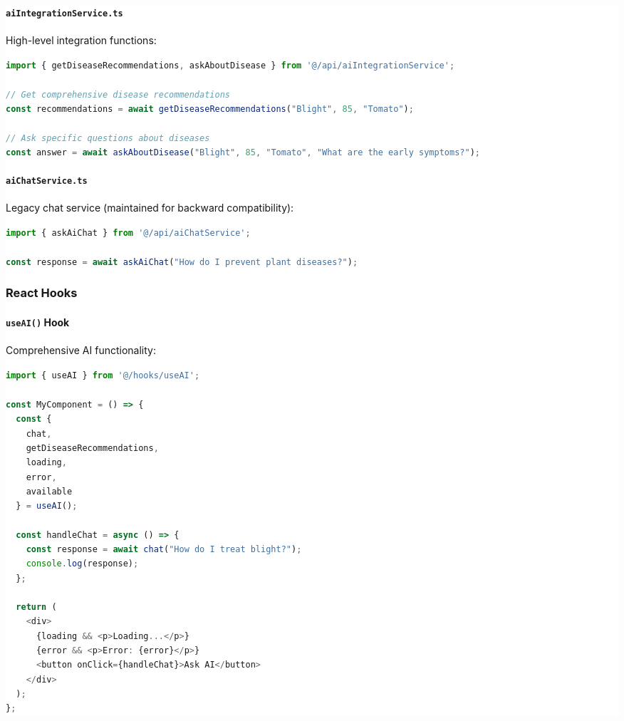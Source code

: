 #### `aiIntegrationService.ts`
High-level integration functions:

```typescript
import { getDiseaseRecommendations, askAboutDisease } from '@/api/aiIntegrationService';

// Get comprehensive disease recommendations
const recommendations = await getDiseaseRecommendations("Blight", 85, "Tomato");

// Ask specific questions about diseases
const answer = await askAboutDisease("Blight", 85, "Tomato", "What are the early symptoms?");
```

#### `aiChatService.ts`
Legacy chat service (maintained for backward compatibility):

```typescript
import { askAiChat } from '@/api/aiChatService';

const response = await askAiChat("How do I prevent plant diseases?");
```

### React Hooks

#### `useAI()` Hook
Comprehensive AI functionality:

```typescript
import { useAI } from '@/hooks/useAI';

const MyComponent = () => {
  const { 
    chat, 
    getDiseaseRecommendations, 
    loading, 
    error, 
    available 
  } = useAI();

  const handleChat = async () => {
    const response = await chat("How do I treat blight?");
    console.log(response);
  };

  return (
    <div>
      {loading && <p>Loading...</p>}
      {error && <p>Error: {error}</p>}
      <button onClick={handleChat}>Ask AI</button>
    </div>
  );
};
```

